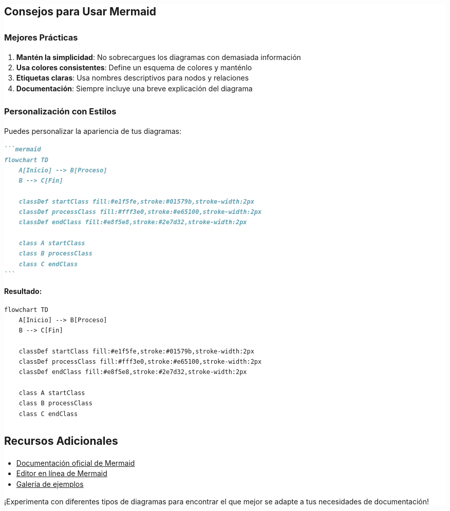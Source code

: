 ## Consejos para Usar Mermaid

### Mejores Prácticas

1. **Mantén la simplicidad**: No sobrecargues los diagramas con demasiada información
2. **Usa colores consistentes**: Define un esquema de colores y manténlo
3. **Etiquetas claras**: Usa nombres descriptivos para nodos y relaciones
4. **Documentación**: Siempre incluye una breve explicación del diagrama

### Personalización con Estilos

Puedes personalizar la apariencia de tus diagramas:

````markdown
```mermaid
flowchart TD
    A[Inicio] --> B[Proceso]
    B --> C[Fin]
    
    classDef startClass fill:#e1f5fe,stroke:#01579b,stroke-width:2px
    classDef processClass fill:#fff3e0,stroke:#e65100,stroke-width:2px
    classDef endClass fill:#e8f5e8,stroke:#2e7d32,stroke-width:2px
    
    class A startClass
    class B processClass
    class C endClass
```
````

**Resultado:**
```mermaid
flowchart TD
    A[Inicio] --> B[Proceso]
    B --> C[Fin]
    
    classDef startClass fill:#e1f5fe,stroke:#01579b,stroke-width:2px
    classDef processClass fill:#fff3e0,stroke:#e65100,stroke-width:2px
    classDef endClass fill:#e8f5e8,stroke:#2e7d32,stroke-width:2px
    
    class A startClass
    class B processClass
    class C endClass
```

## Recursos Adicionales

- [Documentación oficial de Mermaid](https://mermaid.js.org/)
- [Editor en línea de Mermaid](https://mermaid.live/)
- [Galería de ejemplos](https://mermaid.js.org/syntax/examples.html)

¡Experimenta con diferentes tipos de diagramas para encontrar el que mejor se adapte a tus necesidades de documentación!
